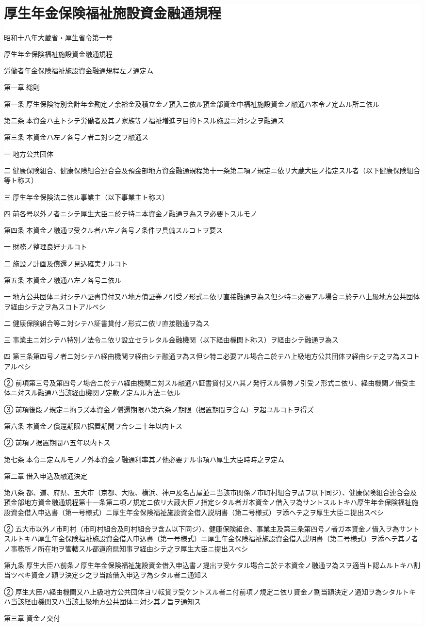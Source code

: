 # 厚生年金保険福祉施設資金融通規程

昭和十八年大蔵省・厚生省令第一号

厚生年金保険福祉施設資金融通規程

労働者年金保険福祉施設資金融通規程左ノ通定ム

第一章 総則

第一条 厚生保険特別会計年金勘定ノ余裕金及積立金ノ預入ニ依ル預金部資金中福祉施設資金ノ融通ハ本令ノ定ムル所ニ依ル

第二条 本資金ハ主トシテ労働者及其ノ家族等ノ福祉増進ヲ目的トスル施設ニ対シ之ヲ融通ス

第三条 本資金ハ左ノ各号ノ者ニ対シ之ヲ融通ス

一 地方公共団体

二 健康保険組合、健康保険組合連合会及預金部地方資金融通規程第十一条第二項ノ規定ニ依リ大蔵大臣ノ指定スル者（以下健康保険組合等ト称ス）

三 厚生年金保険法ニ依ル事業主（以下事業主ト称ス）

四 前各号以外ノ者ニシテ厚生大臣ニ於テ特ニ本資金ノ融通ヲ為スヲ必要トスルモノ

第四条 本資金ノ融通ヲ受クル者ハ左ノ各号ノ条件ヲ具備スルコトヲ要ス

一 財務ノ整理良好ナルコト

二 施設ノ計画及償還ノ見込確実ナルコト

第五条 本資金ノ融通ハ左ノ各号ニ依ル

一 地方公共団体ニ対シテハ証書貸付又ハ地方債証券ノ引受ノ形式ニ依リ直接融通ヲ為ス但シ特ニ必要アル場合ニ於テハ上級地方公共団体ヲ経由シテ之ヲ為スコトアルベシ

二 健康保険組合等ニ対シテハ証書貸付ノ形式ニ依リ直接融通ヲ為ス

三 事業主ニ対シテハ特別ノ法令ニ依リ設立セラレタル金融機関（以下経由機関ト称ス）ヲ経由シテ融通ヲ為ス

四 第三条第四号ノ者ニ対シテハ経由機関ヲ経由シテ融通ヲ為ス但シ特ニ必要アル場合ニ於テハ上級地方公共団体ヲ経由シテ之ヲ為スコトアルベシ

② 前項第三号及第四号ノ場合ニ於テハ経由機関ニ対スル融通ハ証書貸付又ハ其ノ発行スル債券ノ引受ノ形式ニ依リ、経由機関ノ借受主体ニ対スル融通ハ当該経由機関ノ定款ノ定ムル方法ニ依ル

③ 前項後段ノ規定ニ拘ラズ本資金ノ償還期限ハ第六条ノ期限（据置期間ヲ含ム）ヲ超ユルコトヲ得ズ

第六条 本資金ノ償還期限ハ据置期間ヲ合シ二十年以内トス

② 前項ノ据置期間ハ五年以内トス

第七条 本令ニ定ムルモノノ外本資金ノ融通利率其ノ他必要ナル事項ハ厚生大臣時時之ヲ定ム

第二章 借入申込及融通決定

第八条 都、道、府県、五大市（京都、大阪、横浜、神戸及名古屋並ニ当該市関係ノ市町村組合ヲ謂フ以下同ジ）、健康保険組合連合会及預金部地方資金融通規程第十一条第二項ノ規定ニ依リ大蔵大臣ノ指定シタル者ガ本資金ノ借入ヲ為サントスルトキハ厚生年金保険福祉施設資金借入申込書（第一号様式）ニ厚生年金保険福祉施設資金借入説明書（第二号様式）ヲ添ヘテ之ヲ厚生大臣ニ提出スベシ

② 五大市以外ノ市町村（市町村組合及町村組合ヲ含ム以下同ジ）、健康保険組合、事業主及第三条第四号ノ者ガ本資金ノ借入ヲ為サントスルトキハ厚生年金保険福祉施設資金借入申込書（第一号様式）ニ厚生年金保険福祉施設資金借入説明書（第二号様式）ヲ添ヘテ其ノ者ノ事務所ノ所在地ヲ管轄スル都道府県知事ヲ経由シテ之ヲ厚生大臣ニ提出スベシ

第九条 厚生大臣ハ前条ノ厚生年金保険福祉施設資金借入申込書ノ提出ヲ受ケタル場合ニ於テ本資金ノ融通ヲ為スヲ適当ト認ムルトキハ割当ツベキ資金ノ額ヲ決定シ之ヲ当該借入申込ヲ為シタル者ニ通知ス

② 厚生大臣ハ経由機関又ハ上級地方公共団体ヨリ転貸ヲ受ケントスル者ニ付前項ノ規定ニ依リ資金ノ割当額決定ノ通知ヲ為シタルトキハ当該経由機関又ハ当該上級地方公共団体ニ対シ其ノ旨ヲ通知ス

第三章 資金ノ交付
